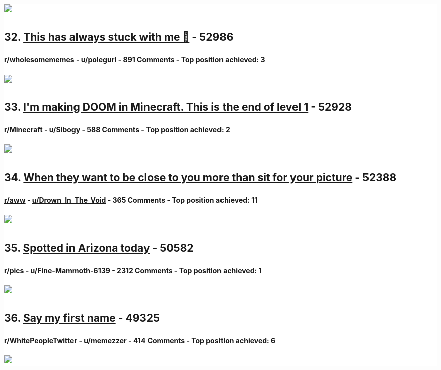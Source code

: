 <a href="https://v.redd.it/b7ixt3efebv51"><img src="https://b.thumbs.redditmedia.com/-P1kLf5xlku4sPzzvAG6XBHAkz_sBDi7TKQQikNnw3I.jpg"></img></a>

## 32. [This has always stuck with me 🌱](http://reddit.com/r/wholesomememes/comments/jhmhvs/this_has_always_stuck_with_me/) - 52986
#### [r/wholesomememes](http://reddit.com/r/wholesomememes) - [u/polegurl](http://reddit.com/u/polegurl) - 891 Comments - Top position achieved: 3

<a href="https://i.redd.it/idx6hwurs5v51.jpg"><img src="https://b.thumbs.redditmedia.com/6PHCOjjjDn2ffZdnVjNven9oq3AImoszsGU8MQszu9w.jpg"></img></a>

## 33. [I'm making DOOM in Minecraft. This is the end of level 1](http://reddit.com/r/Minecraft/comments/jhrt6p/im_making_doom_in_minecraft_this_is_the_end_of/) - 52928
#### [r/Minecraft](http://reddit.com/r/Minecraft) - [u/Sibogy](http://reddit.com/u/Sibogy) - 588 Comments - Top position achieved: 2

<a href="https://v.redd.it/4fcuirwr58v51"><img src="https://b.thumbs.redditmedia.com/mGHNylSJpaAQ0TkiNb3z7Z4WUvy0BSayw5hvhSD-GeA.jpg"></img></a>

## 34. [When they want to be close to you more than sit for your picture](http://reddit.com/r/aww/comments/jhrwl8/when_they_want_to_be_close_to_you_more_than_sit/) - 52388
#### [r/aww](http://reddit.com/r/aww) - [u/Drown_In_The_Void](http://reddit.com/u/Drown_In_The_Void) - 365 Comments - Top position achieved: 11

<a href="https://v.redd.it/evjzqr6178v51"><img src="https://b.thumbs.redditmedia.com/rJMVg0U-S2N_BmYj0rj6I0JdsBLaE3p94pd-I2J9mdU.jpg"></img></a>

## 35. [Spotted in Arizona today](http://reddit.com/r/pics/comments/jhqukc/spotted_in_arizona_today/) - 50582
#### [r/pics](http://reddit.com/r/pics) - [u/Fine-Mammoth-6139](http://reddit.com/u/Fine-Mammoth-6139) - 2312 Comments - Top position achieved: 1

<a href="https://i.redd.it/xqtvny2yp7v51.png"><img src="https://b.thumbs.redditmedia.com/F-fD0vxUwx0Fyjum-BOiw39k3ZLiwfZ0RmZIIid2OXI.jpg"></img></a>

## 36. [Say my first name](http://reddit.com/r/WhitePeopleTwitter/comments/jhxu9n/say_my_first_name/) - 49325
#### [r/WhitePeopleTwitter](http://reddit.com/r/WhitePeopleTwitter) - [u/memezzer](http://reddit.com/u/memezzer) - 414 Comments - Top position achieved: 6

<a href="https://i.redd.it/c9327y446av51.jpg"><img src="https://b.thumbs.redditmedia.com/sfAjCsHgBf8wQpmW0v3YnQ_g5MJGkpxLACzaljM_pSM.jpg"></img></a>
